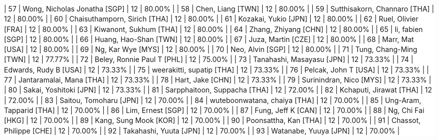 |  57  | Wong, Nicholas Jonatha [SGP] |  12 |  80.00% |
|  58  | Chen, Liang [TWN] |  12 |  80.00% |
|  59  | Sutthisakorn, Channaro [THA] |  12 |  80.00% |
|  60  | Chaisuthamporn, Sirich [THA] |  12 |  80.00% |
|  61  | Kozakai, Yukio [JPN] |  12 |  80.00% |
|  62  | Ruel, Olivier [FRA] |  12 |  80.00% |
|  63  | Kiwanont, Sukhum [THA] |  12 |  80.00% |
|  64  | Zhang, Zhiyang [CHN] |  12 |  80.00% |
|  65  | li, fabien [SGP] |  12 |  80.00% |
|  66  | Huang, Hao-Shan [TWN] |  12 |  80.00% |
|  67  | Juza, Martin [CZE] |  12 |  80.00% |
|  68  | Marr, Mat [USA] |  12 |  80.00% |
|  69  | Ng, Kar Wye [MYS] |  12 |  80.00% |
|  70  | Neo, Alvin [SGP] |  12 |  80.00% |
|  71  | Tung, Chang-Ming [TWN] |  12 |  77.77% |
|  72  | Beley, Ronnie Paul T [PHL] |  12 |  75.00% |
|  73  | Tanahashi, Masayasu [JPN] |  12 |  73.33% |
|  74  | Edwards, Rudy B [USA] |  12 |  73.33% |
|  75  | weerakitti, supatip [THA] |  12 |  73.33% |
|  76  | Pelcak, John T [USA] |  12 |  73.33% |
|  77  | Jantaramalai, Mana [THA] |  12 |  73.33% |
|  78  | Hart, Jake [CHN] |  12 |  73.33% |
|  79  | Surinindran, Nico [MYS] |  12 |  73.33% |
|  80  | Sakai, Yoshitoki [JPN] |  12 |  73.33% |
|  81  | Sarpphaitoon, Suppacha [THA] |  12 |  72.00% |
|  82  | Kchaputi, Jirawat [THA] |  12 |  72.00% |
|  83  | Saitou, Tomoharu [JPN] |  12 |  70.00% |
|  84  | wuteboonwatana, chaiya [THA] |  12 |  70.00% |
|  85  | Ung-Aram, Tapparid [THA] |  12 |  70.00% |
|  86  | Lim, Ernest [SGP] |  12 |  70.00% |
|  87  | Fung, Jeff K [CAN] |  12 |  70.00% |
|  88  | Ng, Chi Fai [HKG] |  12 |  70.00% |
|  89  | Kang, Sung Mook [KOR] |  12 |  70.00% |
|  90  | Poonsattha, Kan [THA] |  12 |  70.00% |
|  91  | Chassot, Philippe [CHE] |  12 |  70.00% |
|  92  | Takahashi, Yuuta [JPN] |  12 |  70.00% |
|  93  | Watanabe, Yuuya [JPN] |  12 |  70.00% |